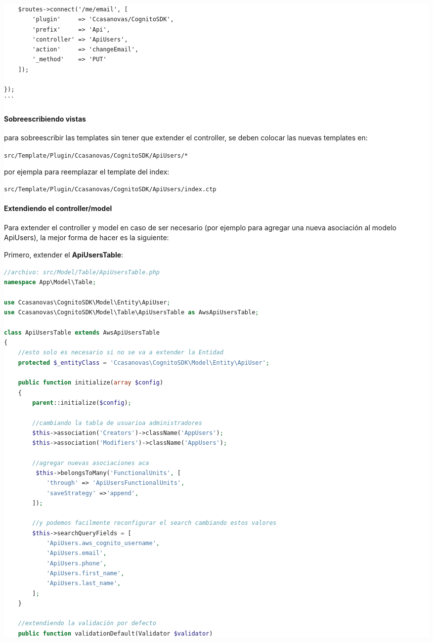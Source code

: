         $routes->connect('/me/email', [
            'plugin'     => 'Ccasanovas/CognitoSDK',
            'prefix'     => 'Api',
            'controller' => 'ApiUsers',
            'action'     => 'changeEmail',
            '_method'    => 'PUT'
        ]);

    });
    ```

#### Sobreescribiendo vistas

para sobreescribir las templates sin tener que extender el controller, se deben colocar las nuevas templates en:

`src/Template/Plugin/Ccasanovas/CognitoSDK/ApiUsers/*`

por ejempla para reemplazar el template del index:

`src/Template/Plugin/Ccasanovas/CognitoSDK/ApiUsers/index.ctp`


#### Extendiendo el controller/model

Para extender el controller y model en caso de ser necesario (por ejemplo para agregar una nueva asociación al modelo ApiUsers), la mejor forma de hacer es la siguiente:

Primero, extender el **ApiUsersTable**:

```php
//archivo: src/Model/Table/ApiUsersTable.php
namespace App\Model\Table;

use Ccasanovas\CognitoSDK\Model\Entity\ApiUser;
use Ccasanovas\CognitoSDK\Model\Table\ApiUsersTable as AwsApiUsersTable;

class ApiUsersTable extends AwsApiUsersTable
{
    //esto solo es necesario si no se va a extender la Entidad
    protected $_entityClass = 'Ccasanovas\CognitoSDK\Model\Entity\ApiUser';

    public function initialize(array $config)
    {
        parent::initialize($config);

        //cambiando la tabla de usuarioa administradores
        $this->association('Creators')->className('AppUsers');
        $this->association('Modifiers')->className('AppUsers');

        //agregar nuevas asociaciones aca
         $this->belongsToMany('FunctionalUnits', [
            'through' => 'ApiUsersFunctionalUnits',
            'saveStrategy' =>'append',
        ]);

        //y podemos facilmente reconfigurar el search cambiando estos valores
        $this->searchQueryFields = [
            'ApiUsers.aws_cognito_username',
            'ApiUsers.email',
            'ApiUsers.phone',
            'ApiUsers.first_name',
            'ApiUsers.last_name',
        ];
    }

    //extendiendo la validación por defecto
    public function validationDefault(Validator $validator)
```